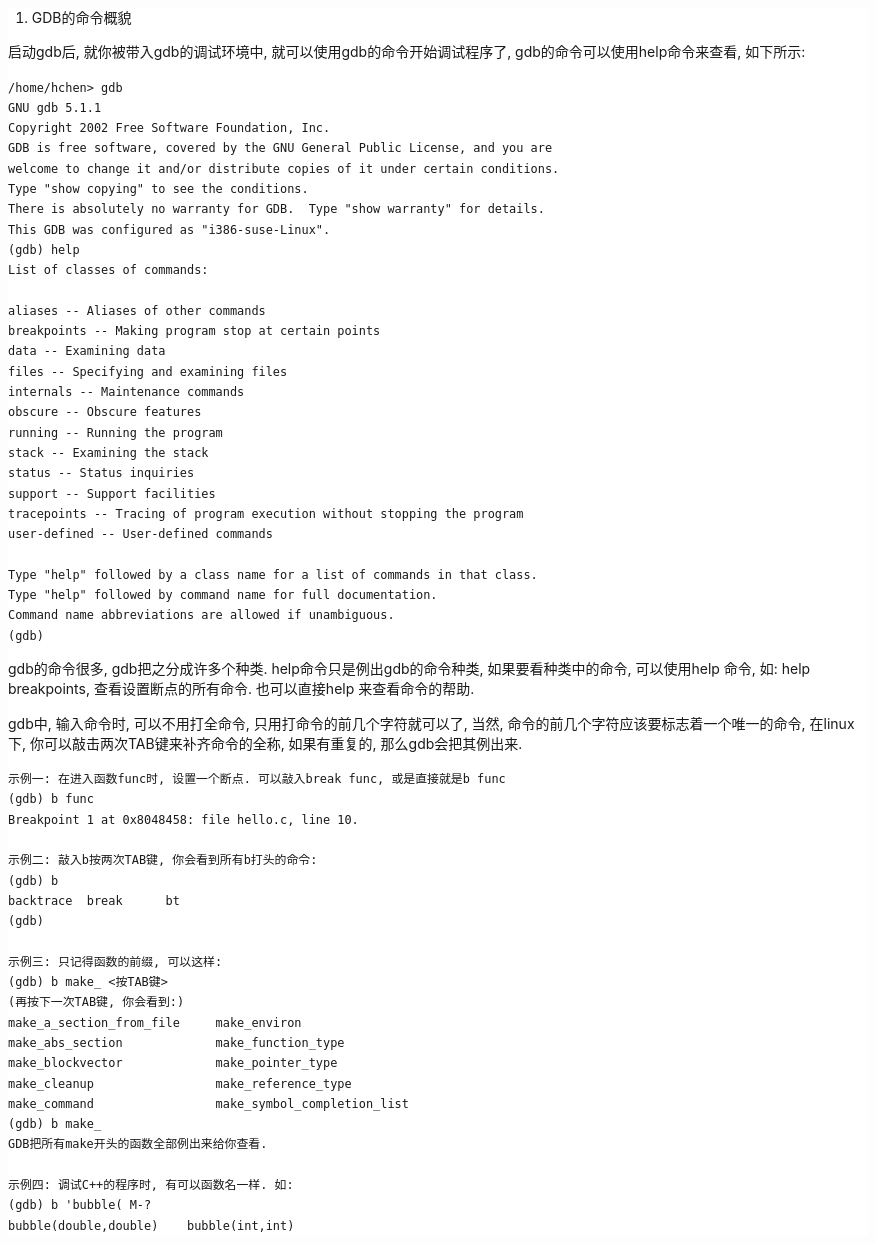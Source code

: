 1. GDB的命令概貌



启动gdb后, 就你被带入gdb的调试环境中, 就可以使用gdb的命令开始调试程序了, gdb的命令可以使用help命令来查看, 如下所示: 

```
/home/hchen> gdb
GNU gdb 5.1.1
Copyright 2002 Free Software Foundation, Inc.
GDB is free software, covered by the GNU General Public License, and you are
welcome to change it and/or distribute copies of it under certain conditions.
Type "show copying" to see the conditions.
There is absolutely no warranty for GDB.  Type "show warranty" for details.
This GDB was configured as "i386-suse-Linux".
(gdb) help
List of classes of commands:

aliases -- Aliases of other commands
breakpoints -- Making program stop at certain points
data -- Examining data
files -- Specifying and examining files
internals -- Maintenance commands
obscure -- Obscure features
running -- Running the program
stack -- Examining the stack
status -- Status inquiries
support -- Support facilities
tracepoints -- Tracing of program execution without stopping the program
user-defined -- User-defined commands

Type "help" followed by a class name for a list of commands in that class.
Type "help" followed by command name for full documentation.
Command name abbreviations are allowed if unambiguous.
(gdb)
```

gdb的命令很多, gdb把之分成许多个种类. help命令只是例出gdb的命令种类, 如果要看种类中的命令, 可以使用help <class> 命令, 如: help breakpoints, 查看设置断点的所有命令. 也可以直接help <command>来查看命令的帮助. 

gdb中, 输入命令时, 可以不用打全命令, 只用打命令的前几个字符就可以了, 当然, 命令的前几个字符应该要标志着一个唯一的命令, 在linux下, 你可以敲击两次TAB键来补齐命令的全称, 如果有重复的, 那么gdb会把其例出来. 

```
示例一: 在进入函数func时, 设置一个断点. 可以敲入break func, 或是直接就是b func
(gdb) b func
Breakpoint 1 at 0x8048458: file hello.c, line 10.

示例二: 敲入b按两次TAB键, 你会看到所有b打头的命令: 
(gdb) b
backtrace  break      bt
(gdb)

示例三: 只记得函数的前缀, 可以这样: 
(gdb) b make_ <按TAB键>
(再按下一次TAB键, 你会看到:)
make_a_section_from_file     make_environ
make_abs_section             make_function_type
make_blockvector             make_pointer_type
make_cleanup                 make_reference_type
make_command                 make_symbol_completion_list
(gdb) b make_
GDB把所有make开头的函数全部例出来给你查看. 

示例四: 调试C++的程序时, 有可以函数名一样. 如: 
(gdb) b 'bubble( M-? 
bubble(double,double)    bubble(int,int)
```